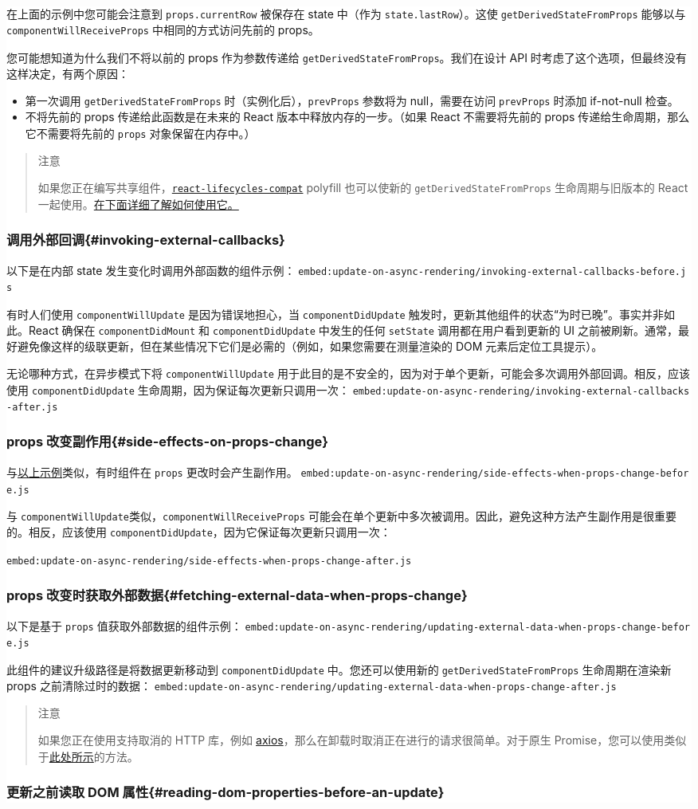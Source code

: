 在上面的示例中您可能会注意到 `props.currentRow` 被保存在 state 中（作为 `state.lastRow`）。这使 `getDerivedStateFromProps` 能够以与 `componentWillReceiveProps` 中相同的方式访问先前的 props。

您可能想知道为什么我们不将以前的 props 作为参数传递给 `getDerivedStateFromProps`。我们在设计 API 时考虑了这个选项，但最终没有这样决定，有两个原因：
* 第一次调用 `getDerivedStateFromProps` 时（实例化后），`prevProps` 参数将为 null，需要在访问 `prevProps` 时添加 if-not-null 检查。
* 不将先前的 props 传递给此函数是在未来的 React 版本中释放内存的一步。（如果 React 不需要将先前的 props 传递给生命周期，那么它不需要将先前的 `props` 对象保留在内存中。）

> 注意
>
> 如果您正在编写共享组件，[`react-lifecycles-compat`](https://github.com/reactjs/react-lifecycles-compat) polyfill 也可以使新的 `getDerivedStateFromProps` 生命周期与旧版本的 React 一起使用。[在下面详细了解如何使用它。](#open-source-project-maintainers)

### 调用外部回调{#invoking-external-callbacks}

以下是在内部 state 发生变化时调用外部函数的组件示例：
`embed:update-on-async-rendering/invoking-external-callbacks-before.js`

有时人们使用 `componentWillUpdate` 是因为错误地担心，当 `componentDidUpdate` 触发时，更新其他组件的状态“为时已晚”。事实并非如此。React 确保在 `componentDidMount` 和 `componentDidUpdate` 中发生的任何 `setState` 调用都在用户看到更新的 UI 之前被刷新。通常，最好避免像这样的级联更新，但在某些情况下它们是必需的（例如，如果您需要在测量渲染的 DOM 元素后定位工具提示）。

无论哪种方式，在异步模式下将 `componentWillUpdate` 用于此目的是不安全的，因为对于单个更新，可能会多次调用外部回调。相反，应该使用 `componentDidUpdate` 生命周期，因为保证每次更新只调用一次：
`embed:update-on-async-rendering/invoking-external-callbacks-after.js`

### props 改变副作用{#side-effects-on-props-change}

与[以上示例](#invoking-external-callbacks)类似，有时组件在 `props` 更改时会产生副作用。
`embed:update-on-async-rendering/side-effects-when-props-change-before.js`

与 `componentWillUpdate`类似，`componentWillReceiveProps` 可能会在单个更新中多次被调用。因此，避免这种方法产生副作用是很重要的。相反，应该使用 `componentDidUpdate`，因为它保证每次更新只调用一次：

`embed:update-on-async-rendering/side-effects-when-props-change-after.js`

### props 改变时获取外部数据{#fetching-external-data-when-props-change}

以下是基于 `props` 值获取外部数据的组件示例：
`embed:update-on-async-rendering/updating-external-data-when-props-change-before.js`

此组件的建议升级路径是将数据更新移动到 `componentDidUpdate` 中。您还可以使用新的 `getDerivedStateFromProps` 生命周期在渲染新 props 之前清除过时的数据：
`embed:update-on-async-rendering/updating-external-data-when-props-change-after.js`

> 注意
>
> 如果您正在使用支持取消的 HTTP 库，例如 [axios](https://www.npmjs.com/package/axios)，那么在卸载时取消正在进行的请求很简单。对于原生 Promise，您可以使用类似于[此处所示](https://gist.github.com/bvaughn/982ab689a41097237f6e9860db7ca8d6)的方法。

### 更新之前读取 DOM 属性{#reading-dom-properties-before-an-update}
